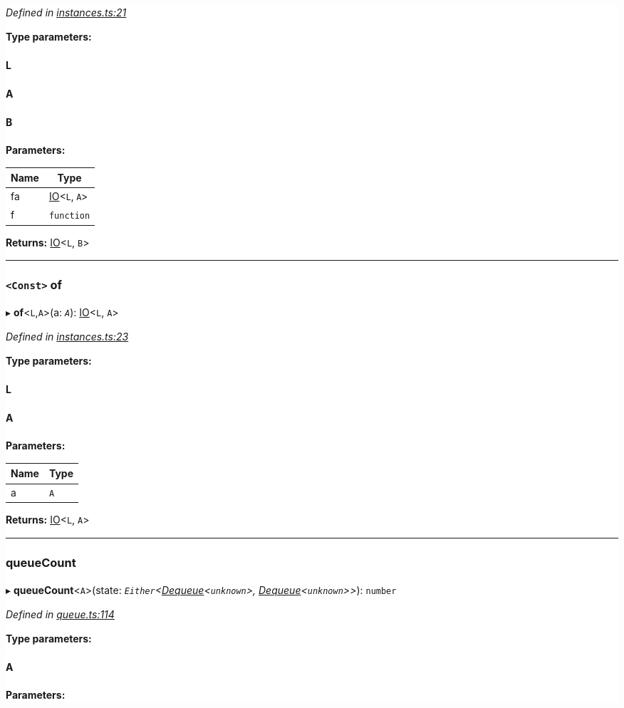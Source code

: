 *Defined in [instances.ts:21](https://github.com/rzeigler/waveguide/blob/a4eddcf/src/instances.ts#L21)*

**Type parameters:**

#### L 
#### A 
#### B 
**Parameters:**

| Name | Type |
| ------ | ------ |
| fa | [IO](classes/io.md)<`L`, `A`> |
| f | `function` |

**Returns:** [IO](classes/io.md)<`L`, `B`>

___
<a id="of"></a>

### `<Const>` of

▸ **of**<`L`,`A`>(a: *`A`*): [IO](classes/io.md)<`L`, `A`>

*Defined in [instances.ts:23](https://github.com/rzeigler/waveguide/blob/a4eddcf/src/instances.ts#L23)*

**Type parameters:**

#### L 
#### A 
**Parameters:**

| Name | Type |
| ------ | ------ |
| a | `A` |

**Returns:** [IO](classes/io.md)<`L`, `A`>

___
<a id="queuecount"></a>

###  queueCount

▸ **queueCount**<`A`>(state: *`Either`<[Dequeue](classes/dequeue.md)<`unknown`>, [Dequeue](classes/dequeue.md)<`unknown`>>*): `number`

*Defined in [queue.ts:114](https://github.com/rzeigler/waveguide/blob/a4eddcf/src/queue.ts#L114)*

**Type parameters:**

#### A 
**Parameters:**
